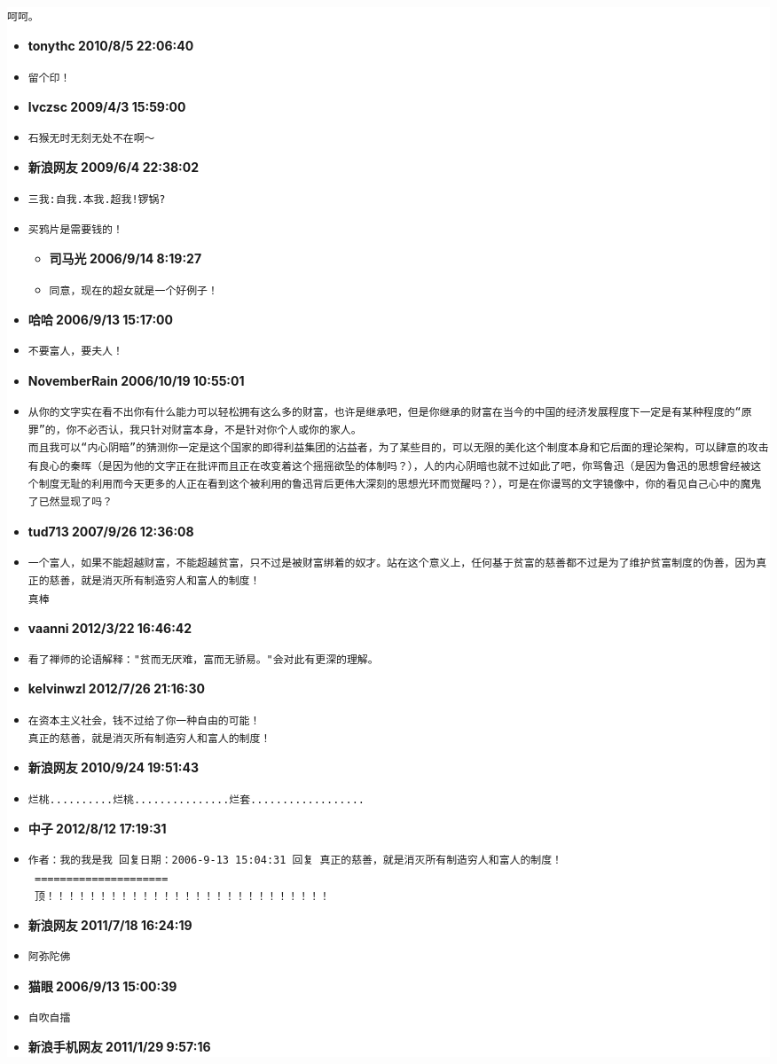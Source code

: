   ```
  呵呵。
  ```
- **tonythc 2010/8/5 22:06:40**
- ```
  留个印！
  ```
- **lvczsc 2009/4/3 15:59:00**
- ```
  石猴无时无刻无处不在啊～
  ```
- **新浪网友 2009/6/4 22:38:02**
- ```
  三我:自我.本我.超我!锣锅?
  ```
- ```
  买鸦片是需要钱的！
  ```
   - **司马光 2006/9/14 8:19:27**
   - ```
     同意，现在的超女就是一个好例子！
     ```
- **哈哈 2006/9/13 15:17:00**
- ```
  不要富人，要夫人！
  ```
- **NovemberRain 2006/10/19 10:55:01**
- ```
  从你的文字实在看不出你有什么能力可以轻松拥有这么多的财富，也许是继承吧，但是你继承的财富在当今的中国的经济发展程度下一定是有某种程度的“原罪”的，你不必否认，我只针对财富本身，不是针对你个人或你的家人。
  而且我可以“内心阴暗”的猜测你一定是这个国家的即得利益集团的沾益者，为了某些目的，可以无限的美化这个制度本身和它后面的理论架构，可以肆意的攻击有良心的秦晖（是因为他的文字正在批评而且正在改变着这个摇摇欲坠的体制吗？），人的内心阴暗也就不过如此了吧，你骂鲁迅（是因为鲁迅的思想曾经被这个制度无耻的利用而今天更多的人正在看到这个被利用的鲁迅背后更伟大深刻的思想光环而觉醒吗？），可是在你谩骂的文字镜像中，你的看见自己心中的魔鬼了已然显现了吗？
  ```
- **tud713 2007/9/26 12:36:08**
- ```
  一个富人，如果不能超越财富，不能超越贫富，只不过是被财富绑着的奴才。站在这个意义上，任何基于贫富的慈善都不过是为了维护贫富制度的伪善，因为真正的慈善，就是消灭所有制造穷人和富人的制度！
  真棒
  ```
- **vaanni 2012/3/22 16:46:42**
- ```
  看了禅师的论语解释："贫而无厌难，富而无骄易。"会对此有更深的理解。
  ```
- **kelvinwzl 2012/7/26 21:16:30**
- ```
  在资本主义社会，钱不过给了你一种自由的可能！
  真正的慈善，就是消灭所有制造穷人和富人的制度！
  ```
- **新浪网友 2010/9/24 19:51:43**
- ```
  烂桃..........烂桃...............烂套..................
  ```
- **中子 2012/8/12 17:19:31**
- ```
  作者：我的我是我 回复日期：2006-9-13 15:04:31 回复 真正的慈善，就是消灭所有制造穷人和富人的制度！
   =====================
   顶！！！！！！！！！！！！！！！！！！！！！！！！！！！
  ```
- **新浪网友 2011/7/18 16:24:19**
- ```
  阿弥陀佛
  ```
- **猫眼 2006/9/13 15:00:39**
- ```
  自吹自擂
  ```
- **新浪手机网友 2011/1/29 9:57:16**
  ```